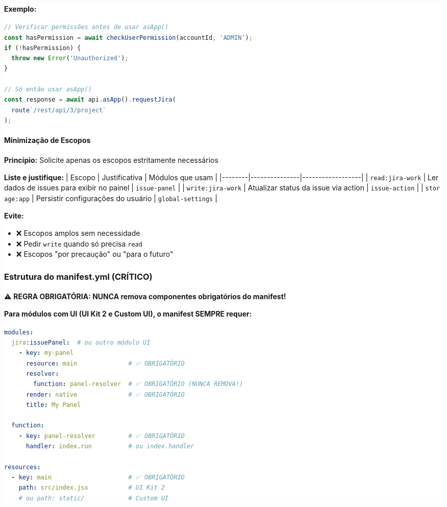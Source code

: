 **Exemplo:**
```javascript
// Verificar permissões antes de usar asApp()
const hasPermission = await checkUserPermission(accountId, 'ADMIN');
if (!hasPermission) {
  throw new Error('Unauthorized');
}

// Só então usar asApp()
const response = await api.asApp().requestJira(
  route`/rest/api/3/project`
);
```

#### Minimização de Escopos

**Princípio:** Solicite apenas os escopos estritamente necessários

**Liste e justifique:**
| Escopo | Justificativa | Módulos que usam |
|--------|---------------|------------------|
| `read:jira-work` | Ler dados de issues para exibir no painel | `issue-panel` |
| `write:jira-work` | Atualizar status da issue via action | `issue-action` |
| `storage:app` | Persistir configurações do usuário | `global-settings` |

**Evite:**
- ❌ Escopos amplos sem necessidade
- ❌ Pedir `write` quando só precisa `read`
- ❌ Escopos "por precaução" ou "para o futuro"

### Estrutura do manifest.yml (CRÍTICO)

⚠️ **REGRA OBRIGATÓRIA: NUNCA remova componentes obrigatórios do manifest!**

**Para módulos com UI (UI Kit 2 e Custom UI), o manifest SEMPRE requer:**

```yaml
modules:
  jira:issuePanel:  # ou outro módulo UI
    - key: my-panel
      resource: main              # ✅ OBRIGATÓRIO
      resolver:
        function: panel-resolver  # ✅ OBRIGATÓRIO (NUNCA REMOVA!)
      render: native              # ✅ OBRIGATÓRIO
      title: My Panel

  function:
    - key: panel-resolver         # ✅ OBRIGATÓRIO
      handler: index.run          # ou index.handler

resources:
  - key: main                     # ✅ OBRIGATÓRIO
    path: src/index.jsx           # UI Kit 2
    # ou path: static/            # Custom UI
```
